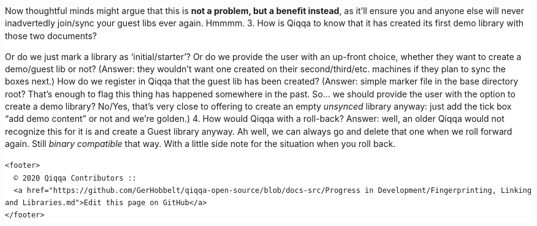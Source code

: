 <p>Now thoughtful minds might argue that this is <strong>not a problem, but a benefit instead</strong>, as it’ll ensure you and anyone else will never inadvertedly join/sync your guest libs ever again. Hmmmm.
3. How is Qiqqa to know that it has created its first demo library with those two documents?</p>
<p>Or do we just mark a library as ‘initial/starter’? Or do we provide the user with an up-front choice, whether they want to create a demo/guest lib or not? (Answer: they wouldn’t want one created on their second/third/etc. machines if they plan to sync the boxes next.) How do we register in Qiqqa that the guest lib has been created? (Answer: simple marker file in the base directory root? That’s enough to flag this thing has happened somewhere in the past. So… we should provide the user with the option to create a demo library? No/Yes, that’s very close to offering to create an empty <em>unsynced</em> library anyway: just add the tick box “add demo content” or not and we’re golden.)
4. How would Qiqqa with a roll-back? Answer: well, an older Qiqqa would not recognize this for it is and create a Guest library anyway. Ah well, we can always go and delete that one when we roll forward again. Still <em>binary compatible</em> that way. With a little side note for the situation when you roll back.</p>


    <footer>
      © 2020 Qiqqa Contributors ::
      <a href="https://github.com/GerHobbelt/qiqqa-open-source/blob/docs-src/Progress in Development/Fingerprinting, Linking and Libraries.md">Edit this page on GitHub</a>
    </footer>
  </body>
</html>
